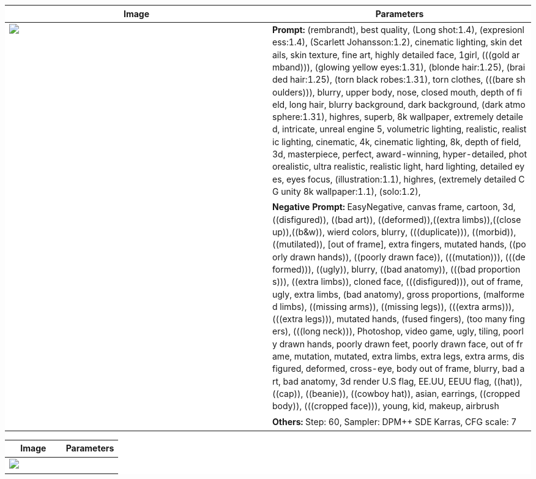 



<table style="width:100%">
<thead>
<tr>
<th style="width:50%" align="center" >Image</th>
<th style="width:50%" align="center">Parameters</th>
</tr>
</thead>
<tbody>
<tr>
<td style="word-break: break-all;" align="left" rowspan="3"><img src="https://image.civitai.com/xG1nkqKTMzGDvpLrqFT7WA/40352226-c00a-4e62-8697-97215c460b00/width=768/40352226-c00a-4e62-8697-97215c460b00.jpeg"></td>
<td style="word-break: break-all;" align="left" colspan="1"><b>Prompt:</b> (rembrandt), best quality, (Long shot:1.4), (expresionless:1.4), (Scarlett Johansson:1.2), cinematic lighting, skin details, skin texture, fine art, highly detailed face, 1girl, (((gold armband))), (glowing yellow eyes:1.31), (blonde hair:1.25), (braided hair:1.25), (torn black robes:1.31), torn clothes, (((bare shoulders))), blurry, upper body, nose, closed mouth, depth of field, long hair, blurry background, dark background, (dark atmosphere:1.31), highres, superb, 8k wallpaper, extremely detailed, intricate, unreal engine 5, volumetric lighting, realistic, realistic lighting, cinematic, 4k, cinematic lighting, 8k, depth of field, 3d, masterpiece, perfect, award-winning, hyper-detailed, photorealistic, ultra realistic, realistic light, hard lighting, detailed eyes, eyes focus, (illustration:1.1), highres, (extremely detailed CG unity 8k wallpaper:1.1), (solo:1.2), </td>
</tr>
<tr>
<td style="word-break: break-all;" align="left"><b>Negative Prompt:</b> EasyNegative, canvas frame, cartoon, 3d, ((disfigured)), ((bad art)), ((deformed)),((extra limbs)),((close up)),((b&w)), wierd colors, blurry, (((duplicate))), ((morbid)), ((mutilated)), [out of frame], extra fingers, mutated hands, ((poorly drawn hands)), ((poorly drawn face)), (((mutation))), (((deformed))), ((ugly)), blurry, ((bad anatomy)), (((bad proportions))), ((extra limbs)), cloned face, (((disfigured))), out of frame, ugly, extra limbs, (bad anatomy), gross proportions, (malformed limbs), ((missing arms)), ((missing legs)), (((extra arms))), (((extra legs))), mutated hands, (fused fingers), (too many fingers), (((long neck))), Photoshop, video game, ugly, tiling, poorly drawn hands, poorly drawn feet, poorly drawn face, out of frame, mutation, mutated, extra limbs, extra legs, extra arms, disfigured, deformed, cross-eye, body out of frame, blurry, bad art, bad anatomy, 3d render U.S flag, EE.UU, EEUU flag, ((hat)), ((cap)), ((beanie)), ((cowboy hat)), asian, earrings, ((cropped body)), (((cropped face))), young, kid, makeup, airbrush </td>
</tr>
<tr>
<td style="word-break: break-all;" align="left"><b>Others:</b> Step: 60, Sampler: DPM++ SDE Karras, CFG scale: 7 </td>
</tr>
</tbody>
</table>





<table style="width:100%">
<thead>
<tr>
<th style="width:50%" align="center" >Image</th>
<th style="width:50%" align="center">Parameters</th>
</tr>
</thead>
<tbody>
<tr>
<td style="word-break: break-all;" align="left" rowspan="3"><img src="https://image.civitai.com/xG1nkqKTMzGDvpLrqFT7WA/074ea285-a1b4-456f-3175-bcb785517b00/width=1024/074ea285-a1b4-456f-3175-bcb785517b00.jpeg"></td>
